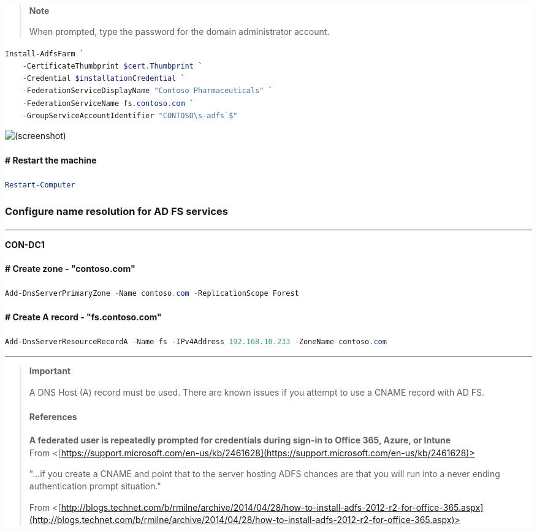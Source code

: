 > **Note**
>
> When prompted, type the password for the domain administrator account.

```PowerShell
Install-AdfsFarm `
    -CertificateThumbprint $cert.Thumbprint `
    -Credential $installationCredential `
    -FederationServiceDisplayName "Contoso Pharmaceuticals" `
    -FederationServiceName fs.contoso.com `
    -GroupServiceAccountIdentifier "CONTOSO\s-adfs`$"
```

![(screenshot)](https://assets.technologytoolbox.com/screenshots/AB/3E9659DFEDD2CB880B2B5F0F9CFFA0F43C68A7AB.png)

#### # Restart the machine

```PowerShell
Restart-Computer
```

### Configure name resolution for AD FS services

---

**CON-DC1**

#### # Create zone - "contoso.com"

```PowerShell
Add-DnsServerPrimaryZone -Name contoso.com -ReplicationScope Forest
```

#### # Create A record - "fs.contoso.com"

```PowerShell
Add-DnsServerResourceRecordA -Name fs -IPv4Address 192.168.10.233 -ZoneName contoso.com
```

---

> **Important**
>
> A DNS Host (A) record must be used. There are known issues if you attempt to use a CNAME record with AD FS.
>
> #### References
>
> **A federated user is repeatedly prompted for credentials during sign-in to Office 365, Azure, or Intune**\
> From <[https://support.microsoft.com/en-us/kb/2461628](https://support.microsoft.com/en-us/kb/2461628)>
>
> "...if you create a CNAME and point that to the server hosting ADFS chances are that you will run into a never ending authentication prompt situation."
>
> From <[http://blogs.technet.com/b/rmilne/archive/2014/04/28/how-to-install-adfs-2012-r2-for-office-365.aspx](http://blogs.technet.com/b/rmilne/archive/2014/04/28/how-to-install-adfs-2012-r2-for-office-365.aspx)>
